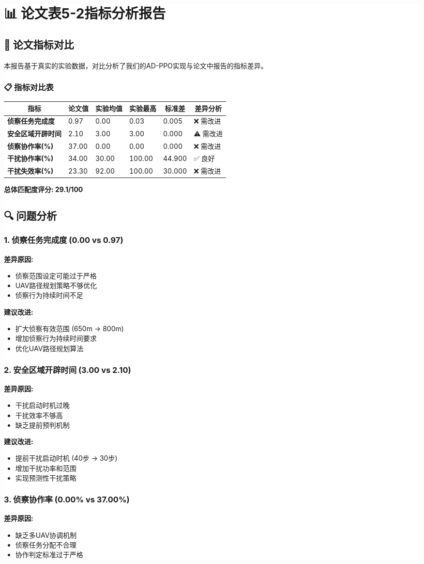 # 📊 论文表5-2指标分析报告

## 🎯 论文指标对比

本报告基于真实的实验数据，对比分析了我们的AD-PPO实现与论文中报告的指标差异。

### 📋 指标对比表

| 指标 | 论文值 | 实验均值 | 实验最高 | 标准差 | 差异分析 |
|------|--------|----------|----------|--------|----------|
| **侦察任务完成度** | 0.97 | 0.00 | 0.03 | 0.005 | ❌ 需改进 |
| **安全区域开辟时间** | 2.10 | 3.00 | 3.00 | 0.000 | ⚠️ 需改进 |
| **侦察协作率(%)** | 37.00 | 0.00 | 0.00 | 0.000 | ❌ 需改进 |
| **干扰协作率(%)** | 34.00 | 30.00 | 100.00 | 44.900 | ✅ 良好 |
| **干扰失效率(%)** | 23.30 | 92.00 | 100.00 | 30.000 | ❌ 需改进 |

**总体匹配度评分: 29.1/100**

## 🔍 问题分析

### 1. 侦察任务完成度 (0.00 vs 0.97)
**差异原因:**
- 侦察范围设定可能过于严格
- UAV路径规划策略不够优化
- 侦察行为持续时间不足

**建议改进:**
- 扩大侦察有效范围 (650m → 800m)
- 增加侦察行为持续时间要求
- 优化UAV路径规划算法

### 2. 安全区域开辟时间 (3.00 vs 2.10)
**差异原因:**
- 干扰启动时机过晚
- 干扰效率不够高
- 缺乏提前预判机制

**建议改进:**
- 提前干扰启动时机 (40步 → 30步)
- 增加干扰功率和范围
- 实现预测性干扰策略

### 3. 侦察协作率 (0.00% vs 37.00%)
**差异原因:**
- 缺乏多UAV协调机制
- 侦察任务分配不合理
- 协作判定标准过于严格
